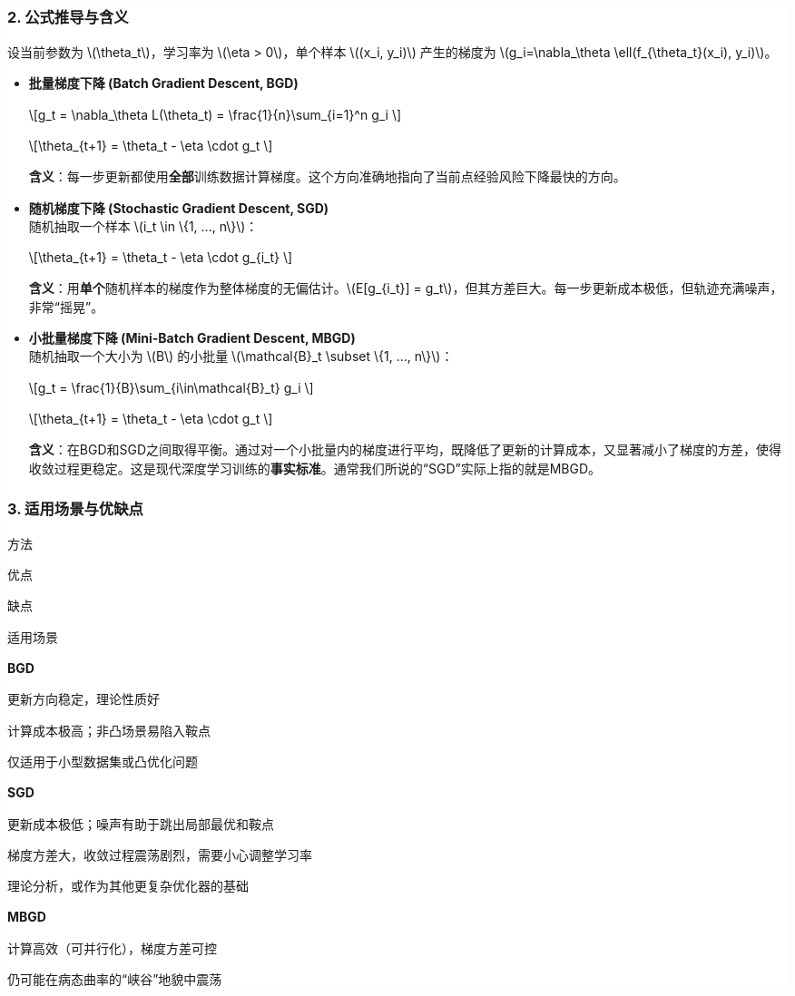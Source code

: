 ### **2\. 公式推导与含义**

设当前参数为 \\(\\theta\_t\\)，学习率为 \\(\\eta > 0\\)，单个样本 \\((x\_i, y\_i)\\) 产生的梯度为 \\(g\_i=\\nabla\_\\theta \\ell(f\_{\\theta\_t}(x\_i), y\_i)\\)。

*   **批量梯度下降 (Batch Gradient Descent, BGD)**
    
    \\\[g\_t = \\nabla\_\\theta L(\\theta\_t) = \\frac{1}{n}\\sum\_{i=1}^n g\_i \\\]
    
    \\\[\\theta\_{t+1} = \\theta\_t - \\eta \\cdot g\_t \\\]
    
    **含义**：每一步更新都使用**全部**训练数据计算梯度。这个方向准确地指向了当前点经验风险下降最快的方向。
    
*   **随机梯度下降 (Stochastic Gradient Descent, SGD)**  
    随机抽取一个样本 \\(i\_t \\in \\{1, ..., n\\}\\)：
    
    \\\[\\theta\_{t+1} = \\theta\_t - \\eta \\cdot g\_{i\_t} \\\]
    
    **含义**：用**单个**随机样本的梯度作为整体梯度的无偏估计。\\(E\[g\_{i\_t}\] = g\_t\\)，但其方差巨大。每一步更新成本极低，但轨迹充满噪声，非常“摇晃”。
    
*   **小批量梯度下降 (Mini-Batch Gradient Descent, MBGD)**  
    随机抽取一个大小为 \\(B\\) 的小批量 \\(\\mathcal{B}\_t \\subset \\{1, ..., n\\}\\)：
    
    \\\[g\_t = \\frac{1}{B}\\sum\_{i\\in\\mathcal{B}\_t} g\_i \\\]
    
    \\\[\\theta\_{t+1} = \\theta\_t - \\eta \\cdot g\_t \\\]
    
    **含义**：在BGD和SGD之间取得平衡。通过对一个小批量内的梯度进行平均，既降低了更新的计算成本，又显著减小了梯度的方差，使得收敛过程更稳定。这是现代深度学习训练的**事实标准**。通常我们所说的“SGD”实际上指的就是MBGD。
    

### **3\. 适用场景与优缺点**

方法

优点

缺点

适用场景

**BGD**

更新方向稳定，理论性质好

计算成本极高；非凸场景易陷入鞍点

仅适用于小型数据集或凸优化问题

**SGD**

更新成本极低；噪声有助于跳出局部最优和鞍点

梯度方差大，收敛过程震荡剧烈，需要小心调整学习率

理论分析，或作为其他更复杂优化器的基础

**MBGD**

计算高效（可并行化），梯度方差可控

仍可能在病态曲率的“峡谷”地貌中震荡
